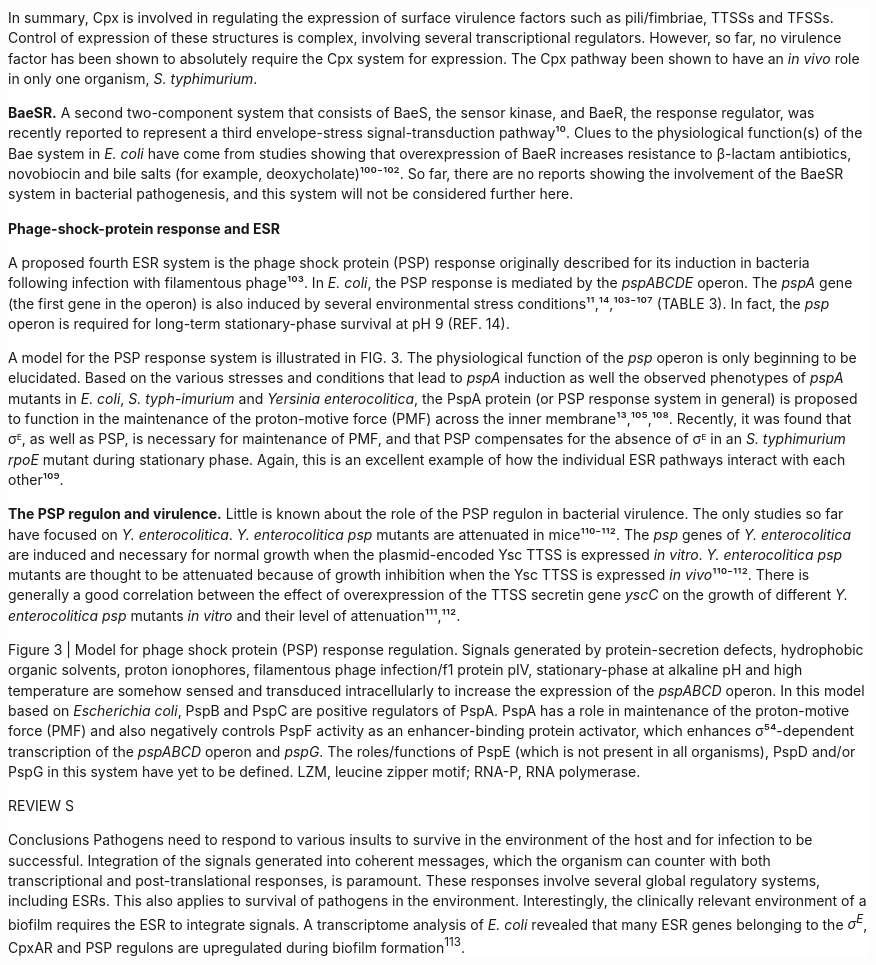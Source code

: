 In summary, Cpx is involved in regulating the expression of surface virulence factors such as pili/fimbriae, TTSSs and TFSSs. Control of expression of these structures is complex, involving several transcriptional regulators. However, so far, no virulence factor has been shown to absolutely require the Cpx system for expression. The Cpx pathway been shown to have an *in vivo* role in only one organism, *S. typhimurium*.

**BaeSR.** A second two-component system that consists of BaeS, the sensor kinase, and BaeR, the response regulator, was recently reported to represent a third envelope-stress signal-transduction pathway¹⁰. Clues to the physiological function(s) of the Bae system in *E. coli* have come from studies showing that overexpression of BaeR increases resistance to β-lactam antibiotics, novobiocin and bile salts (for example, deoxycholate)¹⁰⁰⁻¹⁰². So far, there are no reports showing the involvement of the BaeSR system in bacterial pathogenesis, and this system will not be considered further here.

**Phage-shock-protein response and ESR**

A proposed fourth ESR system is the phage shock protein (PSP) response originally described for its induction in bacteria following infection with filamentous phage¹⁰³. In *E. coli*, the PSP response is mediated by the *pspABCDE* operon. The *pspA* gene (the first gene in the operon) is also induced by several environmental stress conditions¹¹,¹⁴,¹⁰³⁻¹⁰⁷ (TABLE 3). In fact, the *psp* operon is required for long-term stationary-phase survival at pH 9 (REF. 14).

A model for the PSP response system is illustrated in FIG. 3. The physiological function of the *psp* operon is only beginning to be elucidated. Based on the various stresses and conditions that lead to *pspA* induction as well the observed phenotypes of *pspA* mutants in *E. coli*, *S. typh-imurium* and *Yersinia enterocolitica*, the PspA protein (or PSP response system in general) is proposed to function in the maintenance of the proton-motive force (PMF) across the inner membrane¹³,¹⁰⁵,¹⁰⁸. Recently, it was found that σᴱ, as well as PSP, is necessary for maintenance of PMF, and that PSP compensates for the absence of σᴱ in an *S. typhimurium rpoE* mutant during stationary phase. Again, this is an excellent example of how the individual ESR pathways interact with each other¹⁰⁹.

**The PSP regulon and virulence.** Little is known about the role of the PSP regulon in bacterial virulence. The only studies so far have focused on *Y. enterocolitica*. *Y. enterocolitica psp* mutants are attenuated in mice¹¹⁰⁻¹¹². The *psp* genes of *Y. enterocolitica* are induced and necessary for normal growth when the plasmid-encoded Ysc TTSS is expressed *in vitro*. *Y. enterocolitica psp* mutants are thought to be attenuated because of growth inhibition when the Ysc TTSS is expressed *in vivo*¹¹⁰⁻¹¹². There is generally a good correlation between the effect of overexpression of the TTSS secretin gene *yscC* on the growth of different *Y. enterocolitica psp* mutants *in vitro* and their level of attenuation¹¹¹,¹¹².

Figure 3 | Model for phage shock protein (PSP) response regulation. Signals generated by protein-secretion defects, hydrophobic organic solvents, proton ionophores, filamentous phage infection/f1 protein pIV, stationary-phase at alkaline pH and high temperature are somehow sensed and transduced intracellularly to increase the expression of the *pspABCD* operon. In this model based on *Escherichia coli*, PspB and PspC are positive regulators of PspA. PspA has a role in maintenance of the proton-motive force (PMF) and also negatively controls PspF activity as an enhancer-binding protein activator, which enhances σ⁵⁴-dependent transcription of the *pspABCD* operon and *pspG*. The roles/functions of PspE (which is not present in all organisms), PspD and/or PspG in this system have yet to be defined. LZM, leucine zipper motif; RNA-P, RNA polymerase.

REVIEW S

Conclusions
Pathogens need to respond to various insults to survive in the environment of the host and for infection to be successful. Integration of the signals generated into coherent messages, which the organism can counter with both transcriptional and post-translational responses, is paramount. These responses involve several global regulatory systems, including ESRs. This also applies to survival of pathogens in the environment. Interestingly, the clinically relevant environment of a biofilm requires the ESR to integrate signals. A transcriptome analysis of *E. coli* revealed that many ESR genes belonging to the $\sigma^{E}$, CpxAR and PSP regulons are upregulated during biofilm formation$^{113}$.
